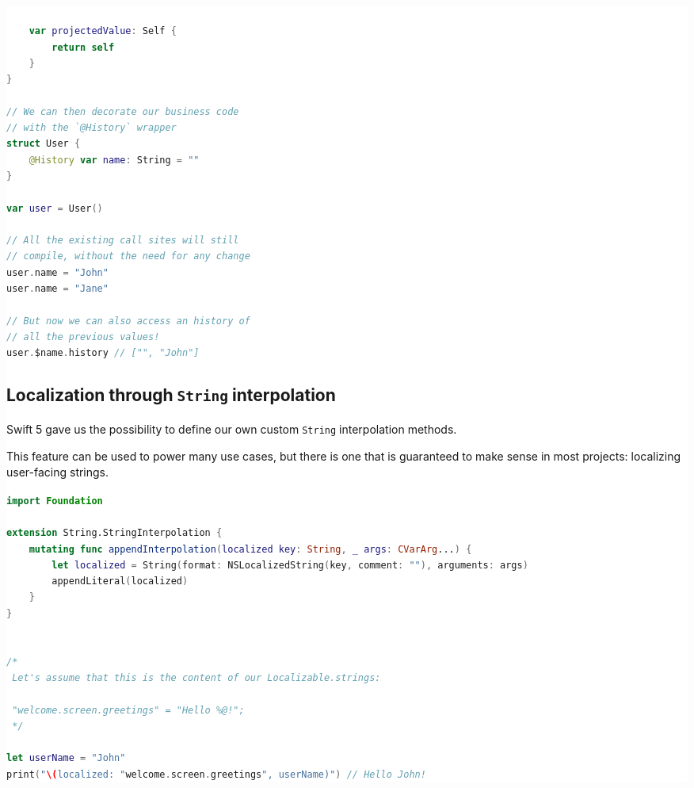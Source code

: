 ```swift
    
    var projectedValue: Self {
        return self
    }
}

// We can then decorate our business code
// with the `@History` wrapper
struct User {
    @History var name: String = ""
}

var user = User()

// All the existing call sites will still
// compile, without the need for any change
user.name = "John"
user.name = "Jane"

// But now we can also access an history of
// all the previous values!
user.$name.history // ["", "John"]
```

## Localization through `String` interpolation

Swift 5 gave us the possibility to define our own custom `String` interpolation methods.

This feature can be used to power many use cases, but there is one that is guaranteed to make sense in most projects: localizing user-facing strings.

```swift
import Foundation

extension String.StringInterpolation {
    mutating func appendInterpolation(localized key: String, _ args: CVarArg...) {
        let localized = String(format: NSLocalizedString(key, comment: ""), arguments: args)
        appendLiteral(localized)
    }
}


/*
 Let's assume that this is the content of our Localizable.strings:
 
 "welcome.screen.greetings" = "Hello %@!";
 */

let userName = "John"
print("\(localized: "welcome.screen.greetings", userName)") // Hello John!
```
